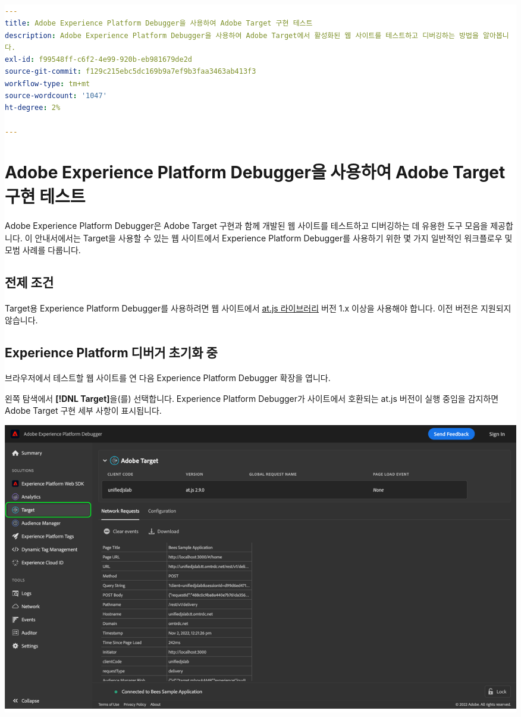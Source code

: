 ```yaml
---
title: Adobe Experience Platform Debugger을 사용하여 Adobe Target 구현 테스트
description: Adobe Experience Platform Debugger을 사용하여 Adobe Target에서 활성화된 웹 사이트를 테스트하고 디버깅하는 방법을 알아봅니다.
exl-id: f99548ff-c6f2-4e99-920b-eb981679de2d
source-git-commit: f129c215ebc5dc169b9a7ef9b3faa3463ab413f3
workflow-type: tm+mt
source-wordcount: '1047'
ht-degree: 2%

---
```


# Adobe Experience Platform Debugger을 사용하여 Adobe Target 구현 테스트

Adobe Experience Platform Debugger은 Adobe Target 구현과 함께 개발된 웹 사이트를 테스트하고 디버깅하는 데 유용한 도구 모음을 제공합니다. 이 안내서에서는 Target을 사용할 수 있는 웹 사이트에서 Experience Platform Debugger를 사용하기 위한 몇 가지 일반적인 워크플로우 및 모범 사례를 다룹니다.

## 전제 조건

Target용 Experience Platform Debugger를 사용하려면 웹 사이트에서 [at.js 라이브러리](https://developer.adobe.com/target/implement/client-side/atjs/how-atjs-works/) 버전 1.x 이상을 사용해야 합니다. 이전 버전은 지원되지 않습니다.

## Experience Platform 디버거 초기화 중

브라우저에서 테스트할 웹 사이트를 연 다음 Experience Platform Debugger 확장을 엽니다.

왼쪽 탐색에서 **[!DNL Target]**&#x200B;을(를) 선택합니다. Experience Platform Debugger가 사이트에서 호환되는 at.js 버전이 실행 중임을 감지하면 Adobe Target 구현 세부 사항이 표시됩니다.

![Experience Platform Debugger에서 선택한 대상 보기로, 현재 표시된 브라우저 페이지에서 Adobe Target이 활성 상태임을 나타냅니다](../images/solutions/target/target-initialized.png)

